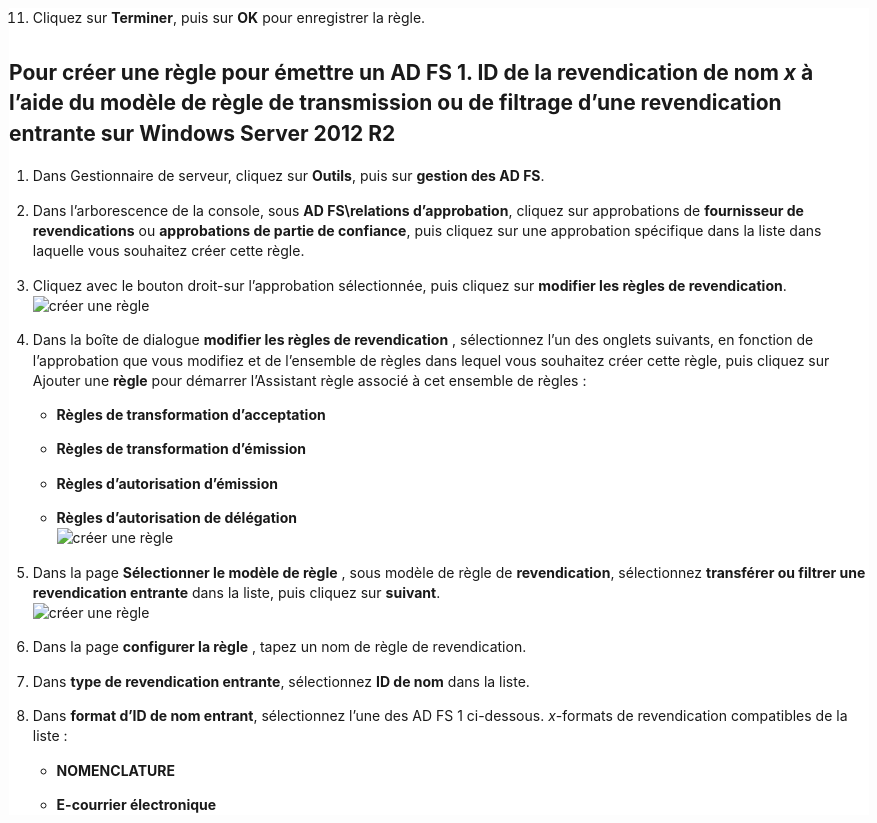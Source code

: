 11. Cliquez sur **Terminer**, puis sur **OK** pour enregistrer la règle.  













  
## <a name="to-create-a-rule-to-issue-an-adfs1x-name-id-claim-using-the-pass-through-or-filter-an-incoming-claim-rule-template-on-windows-server-2012-r2"></a>Pour créer une règle pour émettre un AD FS 1. ID de la revendication de nom *x* à l’aide du modèle de règle de transmission ou de filtrage d’une revendication entrante sur Windows Server 2012 R2
  
1.  Dans Gestionnaire de serveur, cliquez sur **Outils**, puis sur **gestion des AD FS**.  
  
2.  Dans l’arborescence de la console, sous **AD FS\\relations d’approbation**, cliquez sur approbations de **fournisseur de revendications** ou **approbations de partie de confiance**, puis cliquez sur une approbation spécifique dans la liste dans laquelle vous souhaitez créer cette règle.  
  
3.  Cliquez avec le bouton droit\-sur l’approbation sélectionnée, puis cliquez sur **modifier les règles de revendication**.  
![créer une règle](media/Create-a-Rule-to-Pass-Through-or-Filter-an-Incoming-Claim/claimrule6.PNG) 
  
4.  Dans la boîte de dialogue **modifier les règles de revendication** , sélectionnez l’un des onglets suivants, en fonction de l’approbation que vous modifiez et de l’ensemble de règles dans lequel vous souhaitez créer cette règle, puis cliquez sur Ajouter une **règle** pour démarrer l’Assistant règle associé à cet ensemble de règles :  
  
    -   **Règles de transformation d’acceptation**  
  
    -   **Règles de transformation d’émission**  
  
    -   **Règles d’autorisation d’émission**  
  
    -   **Règles d’autorisation de délégation**  
![créer une règle](media/Create-a-Rule-to-Permit-All-Users/permitall5.PNG)    

5.  Dans la page **Sélectionner le modèle de règle** , sous modèle de règle de **revendication**, sélectionnez **transférer ou filtrer une revendication entrante** dans la liste, puis cliquez sur **suivant**.  
![créer une règle](media/Create-a-Rule-to-Pass-Through-or-Filter-an-Incoming-Claim/claimrule7.PNG)  
  
6.  Dans la page **configurer la règle** , tapez un nom de règle de revendication.  
  
7.  Dans **type de revendication entrante**, sélectionnez **ID de nom** dans la liste.  
  
8.  Dans **format d’ID de nom entrant**, sélectionnez l’une des AD FS 1 ci-dessous. *x*\-formats de revendication compatibles de la liste :  
  
    -   **NOMENCLATURE**  
  
    -   **E\-courrier électronique**  
  